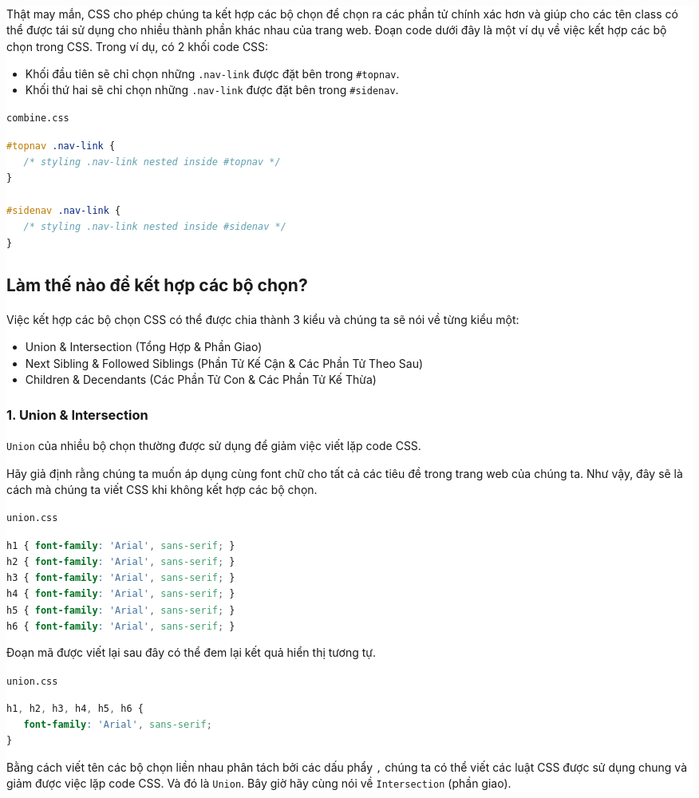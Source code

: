 Thật may mắn, CSS cho phép chúng ta kết hợp các bộ chọn để chọn ra các phần tử chính xác hơn và giúp cho các tên class có thể được tái sử dụng cho nhiều thành phần khác nhau của trang web. Đoạn code dưới đây là một ví dụ về việc kết hợp các bộ chọn trong CSS. Trong ví dụ, có 2 khối code CSS:

- Khối đầu tiên sẽ chỉ chọn những `.nav-link` được đặt bên trong `#topnav`.
- Khối thứ hai sẽ chỉ chọn những `.nav-link` được đặt bên trong `#sidenav`.

`combine.css`
```css
#topnav .nav-link {
   /* styling .nav-link nested inside #topnav */
}

#sidenav .nav-link {
   /* styling .nav-link nested inside #sidenav */
}
```

## Làm thế nào để kết hợp các bộ chọn?

Việc kết hợp các bộ chọn CSS có thể được chia thành 3 kiểu và chúng ta sẽ nói về từng kiểu một:

- Union & Intersection (Tổng Hợp & Phần Giao)
- Next Sibling & Followed Siblings (Phần Tử Kế Cận & Các Phần Tử Theo Sau)
- Children & Decendants (Các Phần Tử Con & Các Phần Tử Kế Thừa)

### 1. Union & Intersection

`Union` của nhiều bộ chọn thường được sử dụng để giảm việc viết lặp code CSS.

Hãy giả định rằng chúng ta muốn áp dụng cùng font chữ cho tất cả các tiêu đề trong trang web của chúng ta. Như vậy, đây sẽ là cách mà chúng ta viết CSS khi không kết hợp các bộ chọn.

`union.css`
```css
h1 { font-family: 'Arial', sans-serif; }
h2 { font-family: 'Arial', sans-serif; }
h3 { font-family: 'Arial', sans-serif; }
h4 { font-family: 'Arial', sans-serif; }
h5 { font-family: 'Arial', sans-serif; }
h6 { font-family: 'Arial', sans-serif; }
```

Đoạn mã được viết lại sau đây có thể đem lại kết quả hiển thị tương tự.

`union.css`
```css
h1, h2, h3, h4, h5, h6 {
   font-family: 'Arial', sans-serif;
}
```

Bằng cách viết tên các bộ chọn liền nhau phân tách bởi các dấu phẩy `,` chúng ta có thể viết các luật CSS được sử dụng chung và giảm được việc lặp code CSS. Và đó là `Union`. Bây giờ hãy cùng nói về `Intersection` (phần giao).
